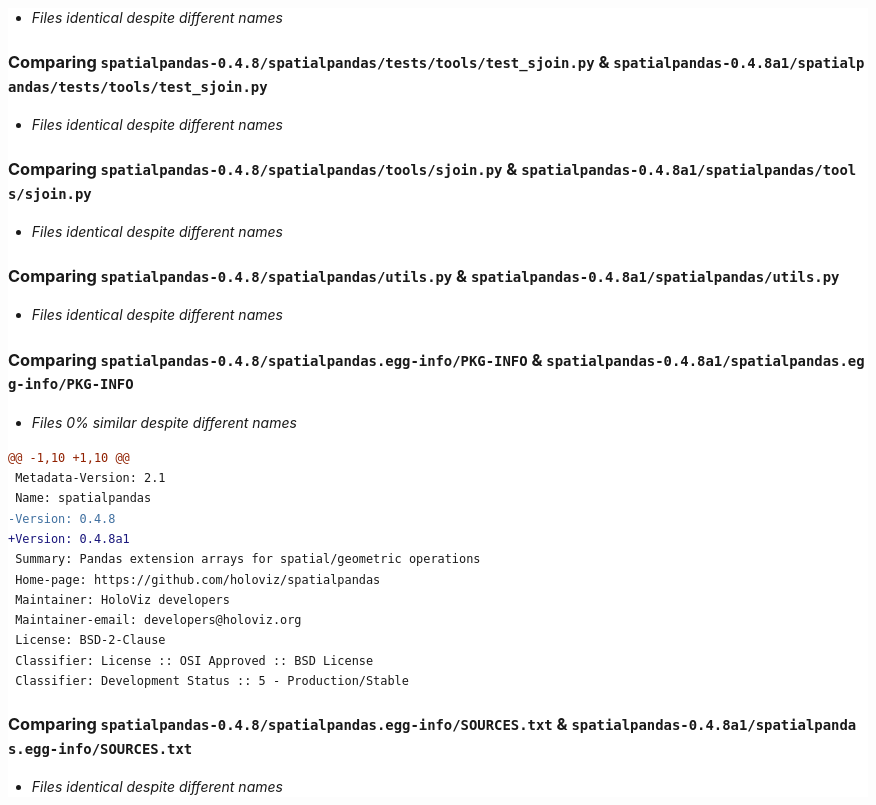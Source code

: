  * *Files identical despite different names*

### Comparing `spatialpandas-0.4.8/spatialpandas/tests/tools/test_sjoin.py` & `spatialpandas-0.4.8a1/spatialpandas/tests/tools/test_sjoin.py`

 * *Files identical despite different names*

### Comparing `spatialpandas-0.4.8/spatialpandas/tools/sjoin.py` & `spatialpandas-0.4.8a1/spatialpandas/tools/sjoin.py`

 * *Files identical despite different names*

### Comparing `spatialpandas-0.4.8/spatialpandas/utils.py` & `spatialpandas-0.4.8a1/spatialpandas/utils.py`

 * *Files identical despite different names*

### Comparing `spatialpandas-0.4.8/spatialpandas.egg-info/PKG-INFO` & `spatialpandas-0.4.8a1/spatialpandas.egg-info/PKG-INFO`

 * *Files 0% similar despite different names*

```diff
@@ -1,10 +1,10 @@
 Metadata-Version: 2.1
 Name: spatialpandas
-Version: 0.4.8
+Version: 0.4.8a1
 Summary: Pandas extension arrays for spatial/geometric operations
 Home-page: https://github.com/holoviz/spatialpandas
 Maintainer: HoloViz developers
 Maintainer-email: developers@holoviz.org
 License: BSD-2-Clause
 Classifier: License :: OSI Approved :: BSD License
 Classifier: Development Status :: 5 - Production/Stable
```

### Comparing `spatialpandas-0.4.8/spatialpandas.egg-info/SOURCES.txt` & `spatialpandas-0.4.8a1/spatialpandas.egg-info/SOURCES.txt`

 * *Files identical despite different names*

